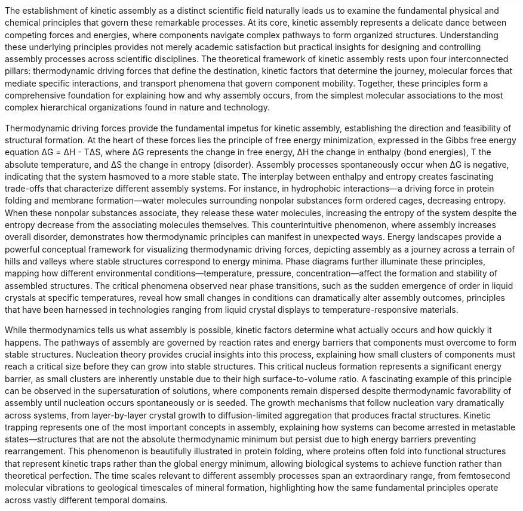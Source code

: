 The establishment of kinetic assembly as a distinct scientific field naturally leads us to examine the fundamental physical and chemical principles that govern these remarkable processes. At its core, kinetic assembly represents a delicate dance between competing forces and energies, where components navigate complex pathways to form organized structures. Understanding these underlying principles provides not merely academic satisfaction but practical insights for designing and controlling assembly processes across scientific disciplines. The theoretical framework of kinetic assembly rests upon four interconnected pillars: thermodynamic driving forces that define the destination, kinetic factors that determine the journey, molecular forces that mediate specific interactions, and transport phenomena that govern component mobility. Together, these principles form a comprehensive foundation for explaining how and why assembly occurs, from the simplest molecular associations to the most complex hierarchical organizations found in nature and technology.

Thermodynamic driving forces provide the fundamental impetus for kinetic assembly, establishing the direction and feasibility of structural formation. At the heart of these forces lies the principle of free energy minimization, expressed in the Gibbs free energy equation ΔG = ΔH - TΔS, where ΔG represents the change in free energy, ΔH the change in enthalpy (bond energies), T the absolute temperature, and ΔS the change in entropy (disorder). Assembly processes spontaneously occur when ΔG is negative, indicating that the system hasmoved to a more stable state. The interplay between enthalpy and entropy creates fascinating trade-offs that characterize different assembly systems. For instance, in hydrophobic interactions—a driving force in protein folding and membrane formation—water molecules surrounding nonpolar substances form ordered cages, decreasing entropy. When these nonpolar substances associate, they release these water molecules, increasing the entropy of the system despite the entropy decrease from the associating molecules themselves. This counterintuitive phenomenon, where assembly increases overall disorder, demonstrates how thermodynamic principles can manifest in unexpected ways. Energy landscapes provide a powerful conceptual framework for visualizing thermodynamic driving forces, depicting assembly as a journey across a terrain of hills and valleys where stable structures correspond to energy minima. Phase diagrams further illuminate these principles, mapping how different environmental conditions—temperature, pressure, concentration—affect the formation and stability of assembled structures. The critical phenomena observed near phase transitions, such as the sudden emergence of order in liquid crystals at specific temperatures, reveal how small changes in conditions can dramatically alter assembly outcomes, principles that have been harnessed in technologies ranging from liquid crystal displays to temperature-responsive materials.

While thermodynamics tells us what assembly is possible, kinetic factors determine what actually occurs and how quickly it happens. The pathways of assembly are governed by reaction rates and energy barriers that components must overcome to form stable structures. Nucleation theory provides crucial insights into this process, explaining how small clusters of components must reach a critical size before they can grow into stable structures. This critical nucleus formation represents a significant energy barrier, as small clusters are inherently unstable due to their high surface-to-volume ratio. A fascinating example of this principle can be observed in the supersaturation of solutions, where components remain dispersed despite thermodynamic favorability of assembly until nucleation occurs spontaneously or is seeded. The growth mechanisms that follow nucleation vary dramatically across systems, from layer-by-layer crystal growth to diffusion-limited aggregation that produces fractal structures. Kinetic trapping represents one of the most important concepts in assembly, explaining how systems can become arrested in metastable states—structures that are not the absolute thermodynamic minimum but persist due to high energy barriers preventing rearrangement. This phenomenon is beautifully illustrated in protein folding, where proteins often fold into functional structures that represent kinetic traps rather than the global energy minimum, allowing biological systems to achieve function rather than theoretical perfection. The time scales relevant to different assembly processes span an extraordinary range, from femtosecond molecular vibrations to geological timescales of mineral formation, highlighting how the same fundamental principles operate across vastly different temporal domains.
